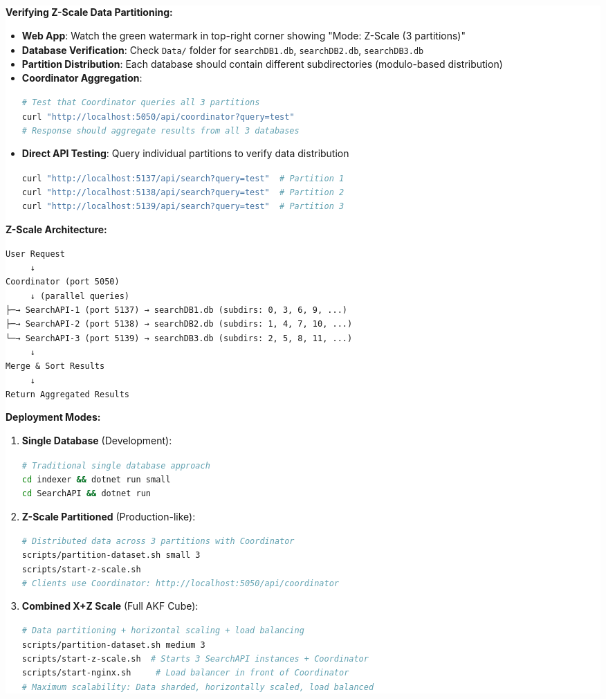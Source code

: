 **Verifying Z-Scale Data Partitioning:**
- **Web App**: Watch the green watermark in top-right corner showing "Mode: Z-Scale (3 partitions)"
- **Database Verification**: Check `Data/` folder for `searchDB1.db`, `searchDB2.db`, `searchDB3.db`
- **Partition Distribution**: Each database should contain different subdirectories (modulo-based distribution)
- **Coordinator Aggregation**:
  ```bash
  # Test that Coordinator queries all 3 partitions
  curl "http://localhost:5050/api/coordinator?query=test"
  # Response should aggregate results from all 3 databases
  ```
- **Direct API Testing**: Query individual partitions to verify data distribution
  ```bash
  curl "http://localhost:5137/api/search?query=test"  # Partition 1
  curl "http://localhost:5138/api/search?query=test"  # Partition 2
  curl "http://localhost:5139/api/search?query=test"  # Partition 3
  ```

**Z-Scale Architecture:**
```
User Request
     ↓
Coordinator (port 5050)
     ↓ (parallel queries)
├─→ SearchAPI-1 (port 5137) → searchDB1.db (subdirs: 0, 3, 6, 9, ...)
├─→ SearchAPI-2 (port 5138) → searchDB2.db (subdirs: 1, 4, 7, 10, ...)
└─→ SearchAPI-3 (port 5139) → searchDB3.db (subdirs: 2, 5, 8, 11, ...)
     ↓
Merge & Sort Results
     ↓
Return Aggregated Results
```

**Deployment Modes:**
1. **Single Database** (Development):
   ```bash
   # Traditional single database approach
   cd indexer && dotnet run small
   cd SearchAPI && dotnet run
   ```

2. **Z-Scale Partitioned** (Production-like):
   ```bash
   # Distributed data across 3 partitions with Coordinator
   scripts/partition-dataset.sh small 3
   scripts/start-z-scale.sh
   # Clients use Coordinator: http://localhost:5050/api/coordinator
   ```

3. **Combined X+Z Scale** (Full AKF Cube):
   ```bash
   # Data partitioning + horizontal scaling + load balancing
   scripts/partition-dataset.sh medium 3
   scripts/start-z-scale.sh  # Starts 3 SearchAPI instances + Coordinator
   scripts/start-nginx.sh     # Load balancer in front of Coordinator
   # Maximum scalability: Data sharded, horizontally scaled, load balanced
   ```
